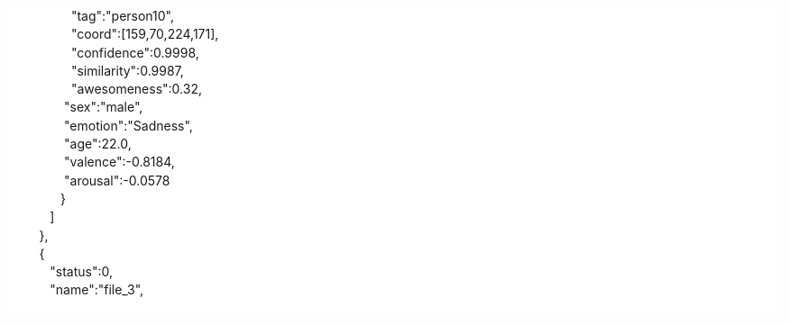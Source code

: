 <span lang="en-US" style="box-sizing: border-box;">&nbsp; &nbsp; &nbsp; &nbsp; &nbsp; &nbsp; &nbsp; &nbsp; &nbsp; "tag":"person10",</span><span lang="en-US" style="box-sizing: border-box;"><br style="box-sizing: border-box;"></span><span lang="en-US" style="box-sizing: border-box;">&nbsp; &nbsp; &nbsp; &nbsp; &nbsp; &nbsp; &nbsp; &nbsp; &nbsp; "coord":[159,70,224,171],</span><span lang="en-US" style="box-sizing: border-box;"><br style="box-sizing: border-box;"></span><span lang="en-US" style="box-sizing: border-box;">&nbsp; &nbsp; &nbsp; &nbsp; &nbsp; &nbsp; &nbsp; &nbsp; &nbsp; "confidence":0.9998,</span><span lang="en-US" style="box-sizing: border-box;"><br style="box-sizing: border-box;"></span><span lang="en-US" style="box-sizing: border-box;">&nbsp; &nbsp; &nbsp; &nbsp; &nbsp; &nbsp; &nbsp; &nbsp; &nbsp; "similarity":0.9987,</span><span lang="en-US" style="box-sizing: border-box;"><br style="box-sizing: border-box;"></span><span lang="en-US" style="box-sizing: border-box;">&nbsp; &nbsp; &nbsp; &nbsp; &nbsp; &nbsp; &nbsp; &nbsp; &nbsp; "awesomeness":0.32,</span><span lang="en-US" style="box-sizing: border-box;"><br style="box-sizing: border-box;"></span><span lang="en-US" style="box-sizing: border-box;">&nbsp; &nbsp; &nbsp; &nbsp; &nbsp; &nbsp; &nbsp; &nbsp; "sex":"male",</span><span lang="en-US" style="box-sizing: border-box;"><br style="box-sizing: border-box;"></span><span lang="en-US" style="box-sizing: border-box;">&nbsp; &nbsp; &nbsp; &nbsp; &nbsp; &nbsp; &nbsp; &nbsp; "emotion":"Sadness",</span><span lang="en-US" style="box-sizing: border-box;"><br style="box-sizing: border-box;"></span><span lang="en-US" style="box-sizing: border-box;">&nbsp; &nbsp; &nbsp; &nbsp; &nbsp; &nbsp; &nbsp; &nbsp; "age":22.0,</span><span lang="en-US" style="box-sizing: border-box;"><br style="box-sizing: border-box;"></span><span lang="en-US" style="box-sizing: border-box;">&nbsp; &nbsp; &nbsp; &nbsp; &nbsp; &nbsp; &nbsp; &nbsp; "valence":-0.8184,</span><span lang="en-US" style="box-sizing: border-box;"><br style="box-sizing: border-box;"></span><span lang="en-US" style="box-sizing: border-box;">&nbsp; &nbsp; &nbsp; &nbsp; &nbsp; &nbsp; &nbsp; &nbsp; "arousal":-0.0578</span><span lang="en-US" style="box-sizing: border-box;"><br style="box-sizing: border-box;"></span><span lang="en-US" style="box-sizing: border-box;">&nbsp; &nbsp; &nbsp; &nbsp; &nbsp; &nbsp; &nbsp; &nbsp;}</span><span lang="en-US" style="box-sizing: border-box;"><br style="box-sizing: border-box;"></span><span lang="en-US" style="box-sizing: border-box;">&nbsp; &nbsp; &nbsp; &nbsp; &nbsp; &nbsp; ]</span><span lang="en-US" style="box-sizing: border-box;"><br style="box-sizing: border-box;"></span><span lang="en-US" style="box-sizing: border-box;">&nbsp; &nbsp; &nbsp; &nbsp; &nbsp;},</span><span lang="en-US" style="box-sizing: border-box;"><br style="box-sizing: border-box;"></span><span lang="en-US" style="box-sizing: border-box;">&nbsp; &nbsp; &nbsp; &nbsp; &nbsp;{</span><span lang="en-US" style="box-sizing: border-box;"><br style="box-sizing: border-box;"></span><span lang="en-US" style="box-sizing: border-box;">&nbsp; &nbsp; &nbsp; &nbsp; &nbsp; &nbsp; "status":0,</span><span lang="en-US" style="box-sizing: border-box;"><br style="box-sizing: border-box;"></span><span lang="en-US" style="box-sizing: border-box;">&nbsp; &nbsp; &nbsp; &nbsp; &nbsp; &nbsp; "name":"file_3",</span><span lang="en-US" style="box-sizing: border-box;"><br style="box-sizing: border-box;"></span><span lang="en-US" style="box-sizing: border-box;">&nbsp; &nbsp; &nbsp; &nbsp; &nbsp; &nbsp;